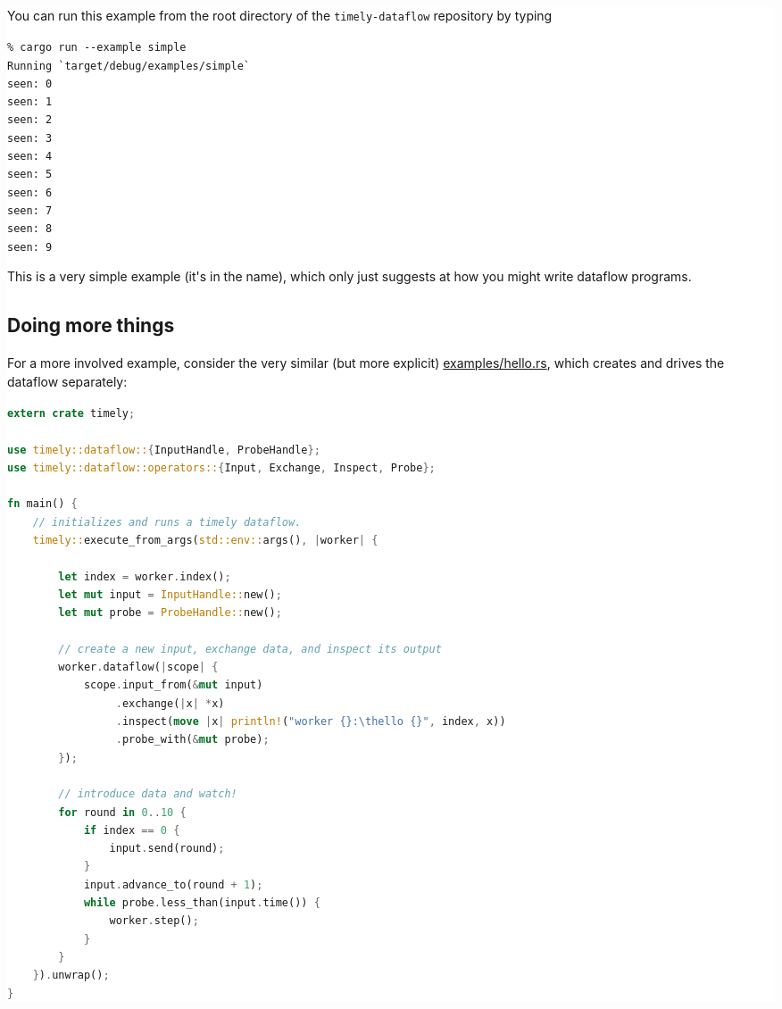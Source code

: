 You can run this example from the root directory of the `timely-dataflow` repository by typing

```
% cargo run --example simple
Running `target/debug/examples/simple`
seen: 0
seen: 1
seen: 2
seen: 3
seen: 4
seen: 5
seen: 6
seen: 7
seen: 8
seen: 9
```

This is a very simple example (it's in the name), which only just suggests at how you might write dataflow programs.

## Doing more things

For a more involved example, consider the very similar (but more explicit) [examples/hello.rs](https://github.com/timelydataflow/timely-dataflow/blob/master/timely/examples/hello.rs), which creates and drives the dataflow separately:

```rust
extern crate timely;

use timely::dataflow::{InputHandle, ProbeHandle};
use timely::dataflow::operators::{Input, Exchange, Inspect, Probe};

fn main() {
    // initializes and runs a timely dataflow.
    timely::execute_from_args(std::env::args(), |worker| {

        let index = worker.index();
        let mut input = InputHandle::new();
        let mut probe = ProbeHandle::new();

        // create a new input, exchange data, and inspect its output
        worker.dataflow(|scope| {
            scope.input_from(&mut input)
                 .exchange(|x| *x)
                 .inspect(move |x| println!("worker {}:\thello {}", index, x))
                 .probe_with(&mut probe);
        });

        // introduce data and watch!
        for round in 0..10 {
            if index == 0 {
                input.send(round);
            }
            input.advance_to(round + 1);
            while probe.less_than(input.time()) {
                worker.step();
            }
        }
    }).unwrap();
}
```
